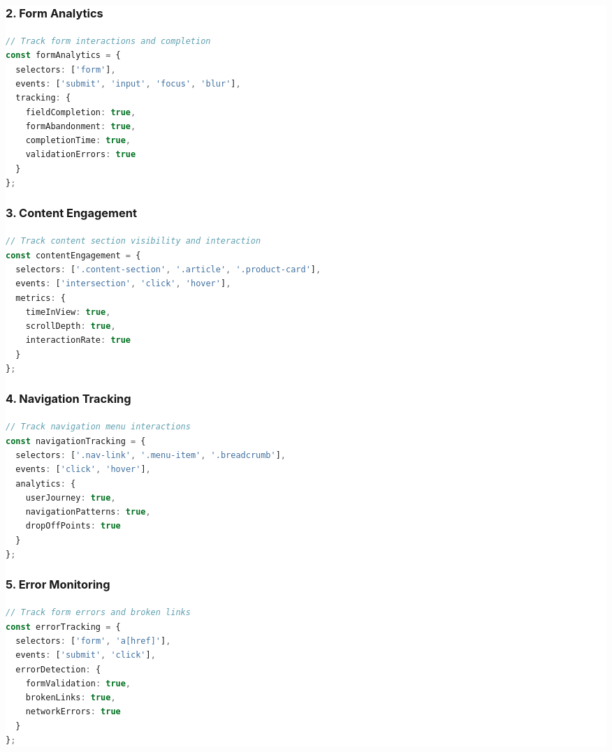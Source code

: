 ### 2. Form Analytics
```typescript
// Track form interactions and completion
const formAnalytics = {
  selectors: ['form'],
  events: ['submit', 'input', 'focus', 'blur'],
  tracking: {
    fieldCompletion: true,
    formAbandonment: true,
    completionTime: true,
    validationErrors: true
  }
};
```

### 3. Content Engagement
```typescript
// Track content section visibility and interaction
const contentEngagement = {
  selectors: ['.content-section', '.article', '.product-card'],
  events: ['intersection', 'click', 'hover'],
  metrics: {
    timeInView: true,
    scrollDepth: true,
    interactionRate: true
  }
};
```

### 4. Navigation Tracking
```typescript
// Track navigation menu interactions
const navigationTracking = {
  selectors: ['.nav-link', '.menu-item', '.breadcrumb'],
  events: ['click', 'hover'],
  analytics: {
    userJourney: true,
    navigationPatterns: true,
    dropOffPoints: true
  }
};
```

### 5. Error Monitoring
```typescript
// Track form errors and broken links
const errorTracking = {
  selectors: ['form', 'a[href]'],
  events: ['submit', 'click'],
  errorDetection: {
    formValidation: true,
    brokenLinks: true,
    networkErrors: true
  }
};
```
